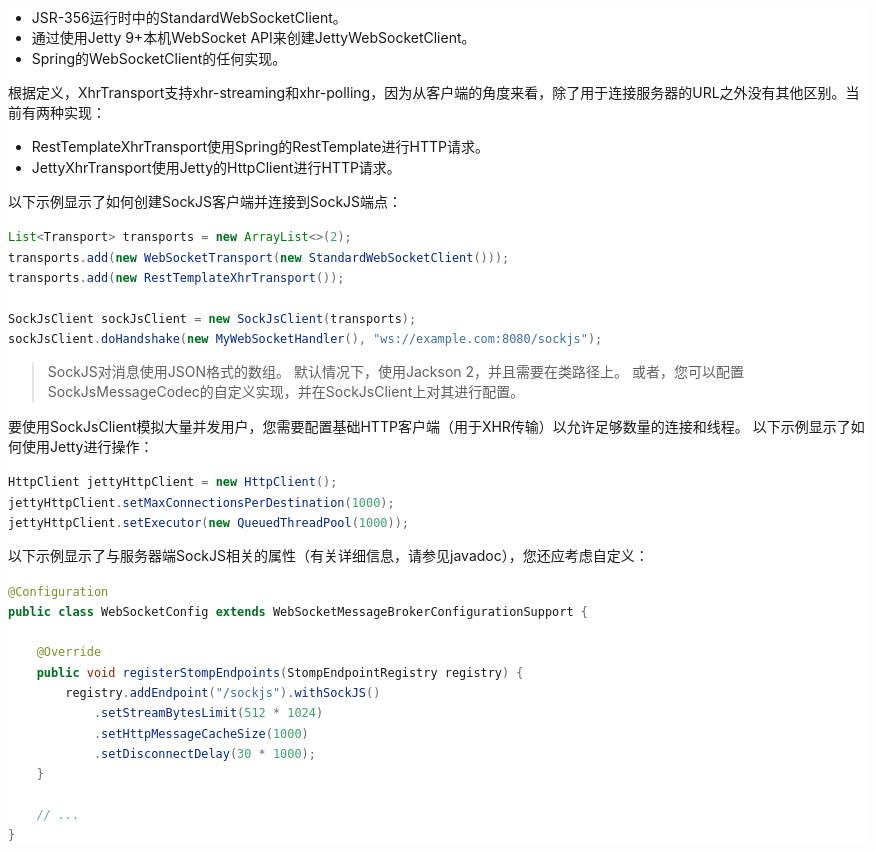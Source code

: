 * JSR-356运行时中的StandardWebSocketClient。
* 通过使用Jetty 9+本机WebSocket API来创建JettyWebSocketClient。
* Spring的WebSocketClient的任何实现。

根据定义，XhrTransport支持xhr-streaming和xhr-polling，因为从客户端的角度来看，除了用于连接服务器的URL之外没有其他区别。当前有两种实现：

* RestTemplateXhrTransport使用Spring的RestTemplate进行HTTP请求。
* JettyXhrTransport使用Jetty的HttpClient进行HTTP请求。

以下示例显示了如何创建SockJS客户端并连接到SockJS端点：

```java
List<Transport> transports = new ArrayList<>(2);
transports.add(new WebSocketTransport(new StandardWebSocketClient()));
transports.add(new RestTemplateXhrTransport());

SockJsClient sockJsClient = new SockJsClient(transports);
sockJsClient.doHandshake(new MyWebSocketHandler(), "ws://example.com:8080/sockjs");
```

> SockJS对消息使用JSON格式的数组。 默认情况下，使用Jackson 2，并且需要在类路径上。 或者，您可以配置SockJsMessageCodec的自定义实现，并在SockJsClient上对其进行配置。

要使用SockJsClient模拟大量并发用户，您需要配置基础HTTP客户端（用于XHR传输）以允许足够数量的连接和线程。 以下示例显示了如何使用Jetty进行操作：

```java
HttpClient jettyHttpClient = new HttpClient();
jettyHttpClient.setMaxConnectionsPerDestination(1000);
jettyHttpClient.setExecutor(new QueuedThreadPool(1000));
```

以下示例显示了与服务器端SockJS相关的属性（有关详细信息，请参见javadoc），您还应考虑自定义：

```java
@Configuration
public class WebSocketConfig extends WebSocketMessageBrokerConfigurationSupport {

    @Override
    public void registerStompEndpoints(StompEndpointRegistry registry) {
        registry.addEndpoint("/sockjs").withSockJS()
            .setStreamBytesLimit(512 * 1024) 
            .setHttpMessageCacheSize(1000) 
            .setDisconnectDelay(30 * 1000); 
    }

    // ...
}
```

